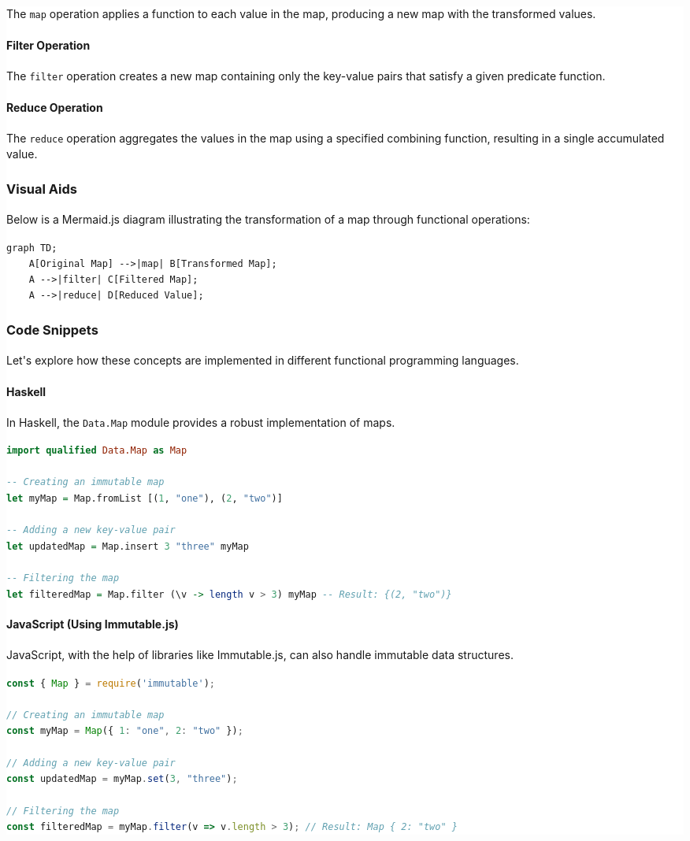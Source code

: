 The `map` operation applies a function to each value in the map, producing a new map with the transformed values.

#### Filter Operation

The `filter` operation creates a new map containing only the key-value pairs that satisfy a given predicate function.

#### Reduce Operation

The `reduce` operation aggregates the values in the map using a specified combining function, resulting in a single accumulated value.

### Visual Aids

Below is a Mermaid.js diagram illustrating the transformation of a map through functional operations:

```mermaid
graph TD;
    A[Original Map] -->|map| B[Transformed Map];
    A -->|filter| C[Filtered Map];
    A -->|reduce| D[Reduced Value];
```

### Code Snippets

Let's explore how these concepts are implemented in different functional programming languages.

#### Haskell

In Haskell, the `Data.Map` module provides a robust implementation of maps.

```haskell
import qualified Data.Map as Map

-- Creating an immutable map
let myMap = Map.fromList [(1, "one"), (2, "two")]

-- Adding a new key-value pair
let updatedMap = Map.insert 3 "three" myMap

-- Filtering the map
let filteredMap = Map.filter (\v -> length v > 3) myMap -- Result: {(2, "two")}
```

#### JavaScript (Using Immutable.js)

JavaScript, with the help of libraries like Immutable.js, can also handle immutable data structures.

```javascript
const { Map } = require('immutable');

// Creating an immutable map
const myMap = Map({ 1: "one", 2: "two" });

// Adding a new key-value pair
const updatedMap = myMap.set(3, "three");

// Filtering the map
const filteredMap = myMap.filter(v => v.length > 3); // Result: Map { 2: "two" }
```

